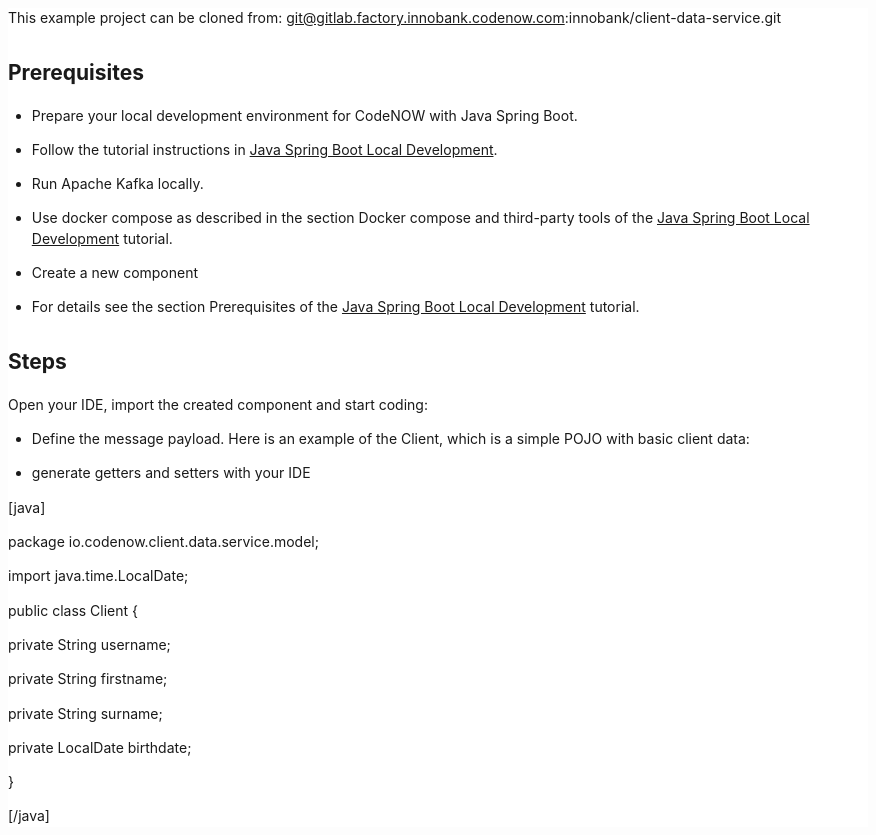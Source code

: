 This example project can be cloned from: [git@gitlab.factory.innobank.codenow.com](mailto:git@gitlab.factory.innobank.codenow.com):innobank/client-data-service.git

## Prerequisites

-   Prepare your local development environment for CodeNOW with Java Spring Boot.
    

-   Follow the tutorial instructions in [Java Spring Boot Local Development](https://www.codenow.com/docs/local-development-for-codenow/java-spring-boot-local-development/).
    

-   Run Apache Kafka locally.
    

-   Use docker compose as described in the section Docker compose and third-party tools of the [Java Spring Boot Local Development](https://www.codenow.com/docs/local-development-for-codenow/java-spring-boot-local-development/) tutorial.
    

-   Create a new component
    

-   For details see the section Prerequisites of the  [Java Spring Boot Local Development](https://www.codenow.com/docs/local-development-for-codenow/java-spring-boot-local-development/) tutorial.
    

## Steps

Open your IDE, import the created component and start coding:

  

-   Define the message payload. Here is an example of the Client, which is a simple POJO with basic client data:
    

-   generate getters and setters with your IDE
    

[java]

package io.codenow.client.data.service.model;

  

import java.time.LocalDate;

  

public class Client {

private String username;

private String firstname;

private String surname;

private LocalDate birthdate;

  

}

[/java]
